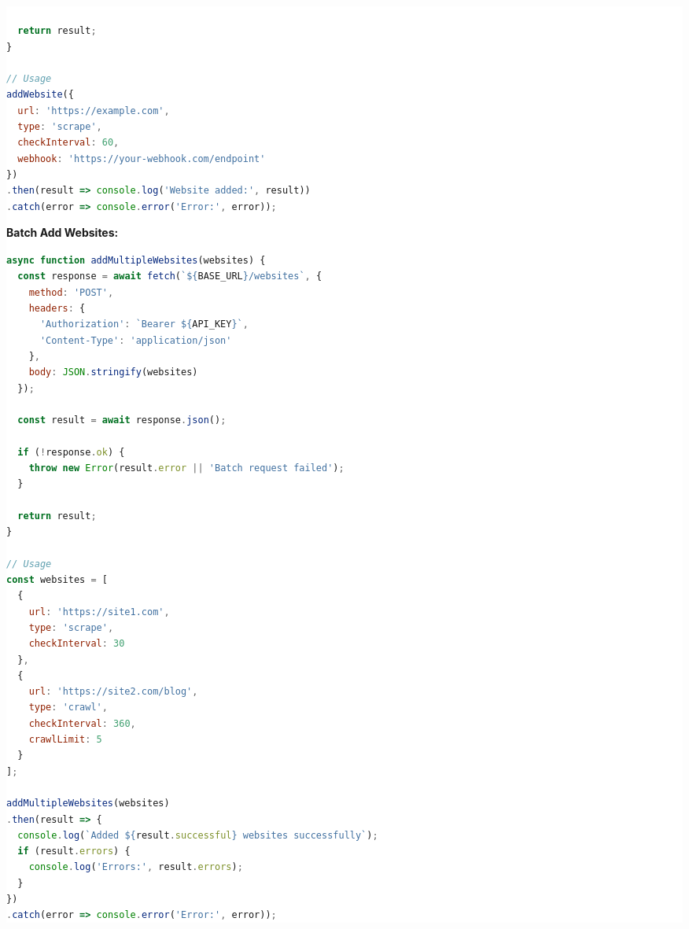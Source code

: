 ```javascript
  
  return result;
}

// Usage
addWebsite({
  url: 'https://example.com',
  type: 'scrape',
  checkInterval: 60,
  webhook: 'https://your-webhook.com/endpoint'
})
.then(result => console.log('Website added:', result))
.catch(error => console.error('Error:', error));
```

**Batch Add Websites:**
```javascript
async function addMultipleWebsites(websites) {
  const response = await fetch(`${BASE_URL}/websites`, {
    method: 'POST',
    headers: {
      'Authorization': `Bearer ${API_KEY}`,
      'Content-Type': 'application/json'
    },
    body: JSON.stringify(websites)
  });
  
  const result = await response.json();
  
  if (!response.ok) {
    throw new Error(result.error || 'Batch request failed');
  }
  
  return result;
}

// Usage
const websites = [
  {
    url: 'https://site1.com',
    type: 'scrape',
    checkInterval: 30
  },
  {
    url: 'https://site2.com/blog',
    type: 'crawl',
    checkInterval: 360,
    crawlLimit: 5
  }
];

addMultipleWebsites(websites)
.then(result => {
  console.log(`Added ${result.successful} websites successfully`);
  if (result.errors) {
    console.log('Errors:', result.errors);
  }
})
.catch(error => console.error('Error:', error));
```
